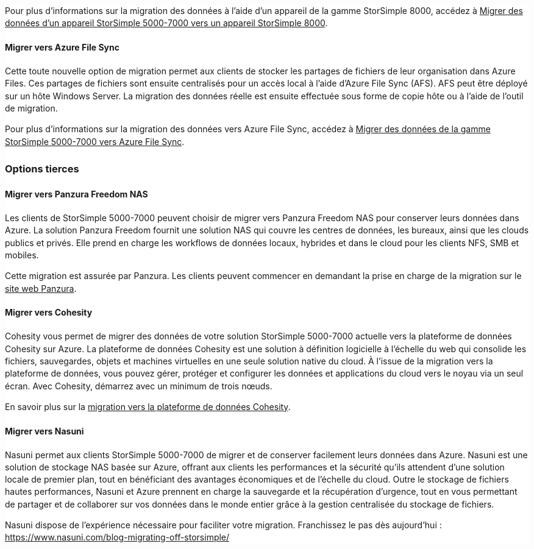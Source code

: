 Pour plus d’informations sur la migration des données à l’aide d’un appareil de la gamme StorSimple 8000, accédez à [Migrer des données d’un appareil StorSimple 5000-7000 vers un appareil StorSimple 8000](storsimple-8000-migrate-from-5000-7000.md).

#### <a name="migrate-to-azure-file-sync"></a>Migrer vers Azure File Sync

Cette toute nouvelle option de migration permet aux clients de stocker les partages de fichiers de leur organisation dans Azure Files. Ces partages de fichiers sont ensuite centralisés pour un accès local à l’aide d’Azure File Sync (AFS). AFS peut être déployé sur un hôte Windows Server. La migration des données réelle est ensuite effectuée sous forme de copie hôte ou à l’aide de l’outil de migration.

Pour plus d’informations sur la migration des données vers Azure File Sync, accédez à [Migrer des données de la gamme StorSimple 5000-7000 vers Azure File Sync](../storage/files/storage-files-migration-storsimple-8000.md).

### <a name="third-party-options"></a>Options tierces

#### <a name="migrate-to-panzura-freedom-nas"></a>Migrer vers Panzura Freedom NAS

Les clients de StorSimple 5000-7000 peuvent choisir de migrer vers Panzura Freedom NAS pour conserver leurs données dans Azure. La solution Panzura Freedom fournit une solution NAS qui couvre les centres de données, les bureaux, ainsi que les clouds publics et privés. Elle prend en charge les workflows de données locaux, hybrides et dans le cloud pour les clients NFS, SMB et mobiles. 

Cette migration est assurée par Panzura. Les clients peuvent commencer en demandant la prise en charge de la migration sur le [site web Panzura](https://panzura.com/storsimple-migration/).

#### <a name="migrate-to-cohesity"></a>Migrer vers Cohesity

Cohesity vous permet de migrer des données de votre solution StorSimple 5000-7000 actuelle vers la plateforme de données Cohesity sur Azure. La plateforme de données Cohesity est une solution à définition logicielle à l’échelle du web qui consolide les fichiers, sauvegardes, objets et machines virtuelles en une seule solution native du cloud. À l’issue de la migration vers la plateforme de données, vous pouvez gérer, protéger et configurer les données et applications du cloud vers le noyau via un seul écran. Avec Cohesity, démarrez avec un minimum de trois nœuds. 

En savoir plus sur la [migration vers la plateforme de données Cohesity](https://info.cohesity.com/migrate-from-storsimple-to-cohesity.html).

#### <a name="migrate-to-nasuni"></a>Migrer vers Nasuni

Nasuni permet aux clients StorSimple 5000-7000 de migrer et de conserver facilement leurs données dans Azure.  Nasuni est une solution de stockage NAS basée sur Azure, offrant aux clients les performances et la sécurité qu’ils attendent d’une solution locale de premier plan, tout en bénéficiant des avantages économiques et de l’échelle du cloud.  Outre le stockage de fichiers hautes performances, Nasuni et Azure prennent en charge la sauvegarde et la récupération d’urgence, tout en vous permettant de partager et de collaborer sur vos données dans le monde entier grâce à la gestion centralisée du stockage de fichiers. 

Nasuni dispose de l’expérience nécessaire pour faciliter votre migration. Franchissez le pas dès aujourd’hui : https://www.nasuni.com/blog-migrating-off-storsimple/
